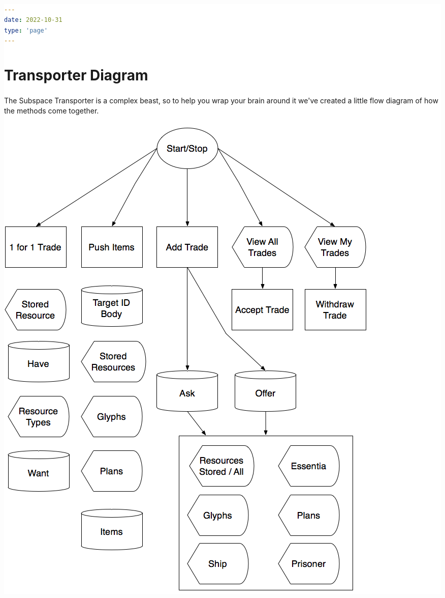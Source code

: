 ```yaml
---
date: 2022-10-31
type: 'page'
---
```


# Transporter Diagram

The Subspace Transporter is a complex beast, so to help you wrap your brain around it we've created a little flow diagram of how the methods come together.

![Transporter](transporter.png)
